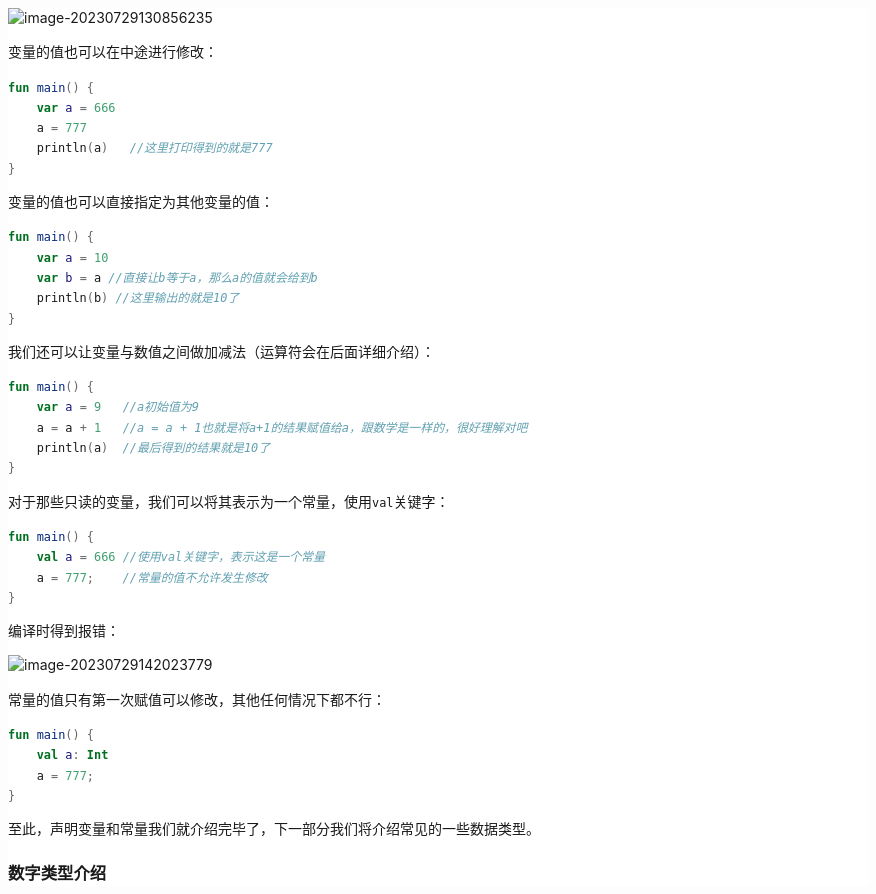 ![image-20230729130856235](https://s2.loli.net/2023/07/29/qFHI38zuQWxPACs.png)

变量的值也可以在中途进行修改：

```kotlin
fun main() {
    var a = 666
    a = 777
    println(a)   //这里打印得到的就是777
}
```

变量的值也可以直接指定为其他变量的值：

```kotlin
fun main() {
    var a = 10
    var b = a //直接让b等于a，那么a的值就会给到b
    println(b) //这里输出的就是10了
}
```

我们还可以让变量与数值之间做加减法（运算符会在后面详细介绍）：

```kotlin
fun main() {
    var a = 9   //a初始值为9
    a = a + 1   //a = a + 1也就是将a+1的结果赋值给a，跟数学是一样的，很好理解对吧
    println(a)  //最后得到的结果就是10了
}
```

对于那些只读的变量，我们可以将其表示为一个常量，使用`val`关键字：

```kotlin
fun main() {
    val a = 666 //使用val关键字，表示这是一个常量
    a = 777;    //常量的值不允许发生修改
}
```

编译时得到报错：

![image-20230729142023779](https://s2.loli.net/2023/07/29/A2u3yx69GbZmStJ.png)

常量的值只有第一次赋值可以修改，其他任何情况下都不行：

```kotlin
fun main() {
    val a: Int
    a = 777;
}
```

至此，声明变量和常量我们就介绍完毕了，下一部分我们将介绍常见的一些数据类型。

### 数字类型介绍
